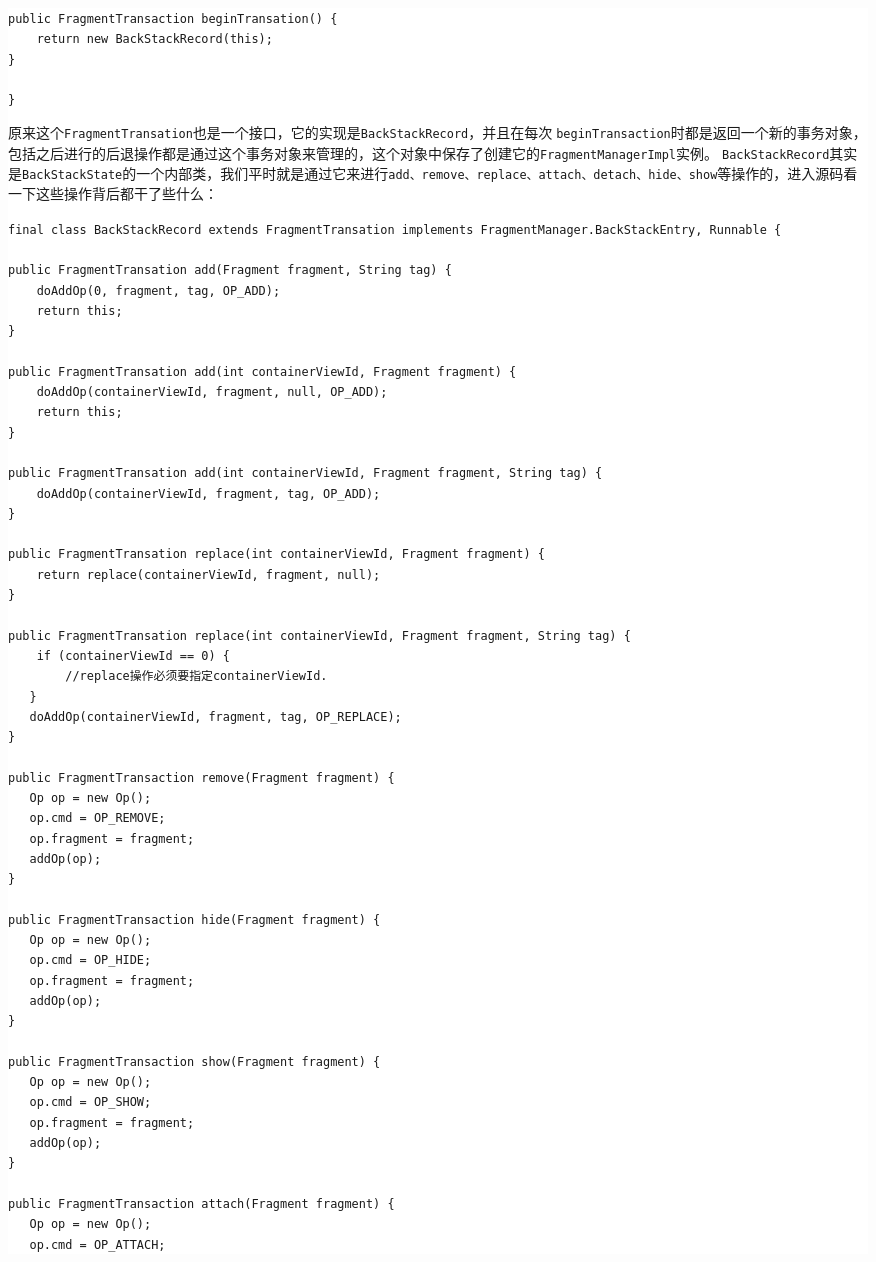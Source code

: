 ```
public FragmentTransaction beginTransation() {
    return new BackStackRecord(this);
}

}
```
原来这个`FragmentTransation`也是一个接口，它的实现是`BackStackRecord`，并且在每次 `beginTransaction`时都是返回一个新的事务对象，包括之后进行的后退操作都是通过这个事务对象来管理的，这个对象中保存了创建它的`FragmentManagerImpl`实例。
`BackStackRecord`其实是`BackStackState`的一个内部类，我们平时就是通过它来进行`add、remove、replace、attach、detach、hide、show`等操作的，进入源码看一下这些操作背后都干了些什么：
```
final class BackStackRecord extends FragmentTransation implements FragmentManager.BackStackEntry, Runnable {

public FragmentTransation add(Fragment fragment, String tag) {
    doAddOp(0, fragment, tag, OP_ADD);
    return this;
}

public FragmentTransation add(int containerViewId, Fragment fragment) {
    doAddOp(containerViewId, fragment, null, OP_ADD);
    return this;
}

public FragmentTransation add(int containerViewId, Fragment fragment, String tag) {
    doAddOp(containerViewId, fragment, tag, OP_ADD);
}

public FragmentTransation replace(int containerViewId, Fragment fragment) {
    return replace(containerViewId, fragment, null);
}

public FragmentTransation replace(int containerViewId, Fragment fragment, String tag) {
    if (containerViewId == 0) {
        //replace操作必须要指定containerViewId.
   }
   doAddOp(containerViewId, fragment, tag, OP_REPLACE);
}

public FragmentTransaction remove(Fragment fragment) {
   Op op = new Op();
   op.cmd = OP_REMOVE;
   op.fragment = fragment;
   addOp(op);
}

public FragmentTransaction hide(Fragment fragment) {
   Op op = new Op();
   op.cmd = OP_HIDE;
   op.fragment = fragment;
   addOp(op);
}

public FragmentTransaction show(Fragment fragment) {
   Op op = new Op();
   op.cmd = OP_SHOW;
   op.fragment = fragment;
   addOp(op);
}

public FragmentTransaction attach(Fragment fragment) {
   Op op = new Op();
   op.cmd = OP_ATTACH;
```